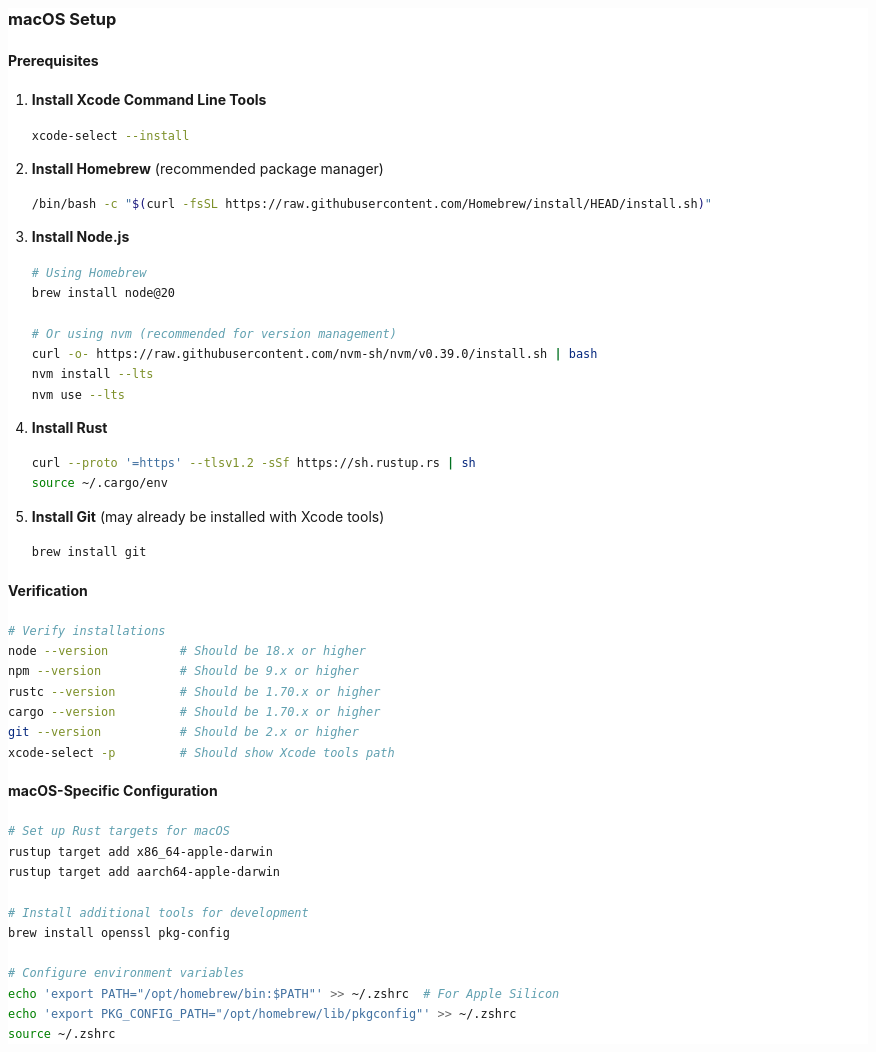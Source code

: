 ### macOS Setup

#### Prerequisites

1. **Install Xcode Command Line Tools**
   ```bash
   xcode-select --install
   ```

2. **Install Homebrew** (recommended package manager)
   ```bash
   /bin/bash -c "$(curl -fsSL https://raw.githubusercontent.com/Homebrew/install/HEAD/install.sh)"
   ```

3. **Install Node.js**
   ```bash
   # Using Homebrew
   brew install node@20

   # Or using nvm (recommended for version management)
   curl -o- https://raw.githubusercontent.com/nvm-sh/nvm/v0.39.0/install.sh | bash
   nvm install --lts
   nvm use --lts
   ```

4. **Install Rust**
   ```bash
   curl --proto '=https' --tlsv1.2 -sSf https://sh.rustup.rs | sh
   source ~/.cargo/env
   ```

5. **Install Git** (may already be installed with Xcode tools)
   ```bash
   brew install git
   ```

#### Verification

```bash
# Verify installations
node --version          # Should be 18.x or higher
npm --version           # Should be 9.x or higher
rustc --version         # Should be 1.70.x or higher
cargo --version         # Should be 1.70.x or higher
git --version           # Should be 2.x or higher
xcode-select -p         # Should show Xcode tools path
```

#### macOS-Specific Configuration

```bash
# Set up Rust targets for macOS
rustup target add x86_64-apple-darwin
rustup target add aarch64-apple-darwin

# Install additional tools for development
brew install openssl pkg-config

# Configure environment variables
echo 'export PATH="/opt/homebrew/bin:$PATH"' >> ~/.zshrc  # For Apple Silicon
echo 'export PKG_CONFIG_PATH="/opt/homebrew/lib/pkgconfig"' >> ~/.zshrc
source ~/.zshrc
```
